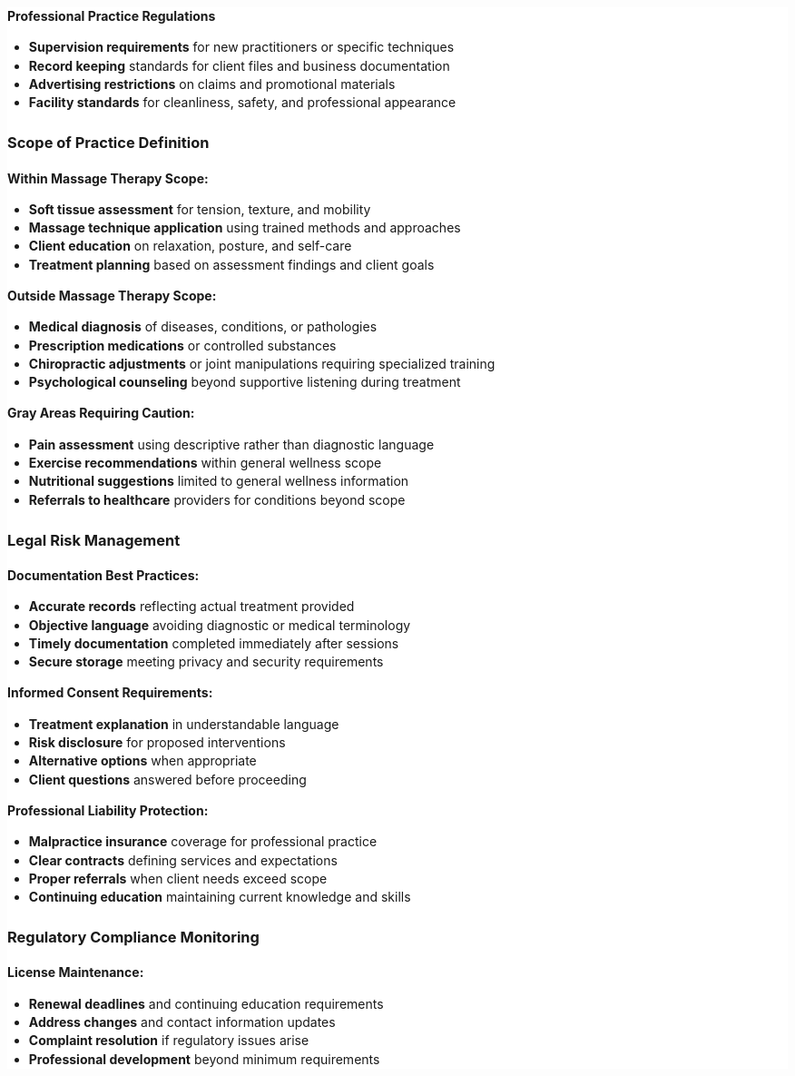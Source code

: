 **Professional Practice Regulations**
- **Supervision requirements** for new practitioners or specific techniques
- **Record keeping** standards for client files and business documentation
- **Advertising restrictions** on claims and promotional materials
- **Facility standards** for cleanliness, safety, and professional appearance

### Scope of Practice Definition

**Within Massage Therapy Scope:**
- **Soft tissue assessment** for tension, texture, and mobility
- **Massage technique application** using trained methods and approaches
- **Client education** on relaxation, posture, and self-care
- **Treatment planning** based on assessment findings and client goals

**Outside Massage Therapy Scope:**
- **Medical diagnosis** of diseases, conditions, or pathologies
- **Prescription medications** or controlled substances
- **Chiropractic adjustments** or joint manipulations requiring specialized training
- **Psychological counseling** beyond supportive listening during treatment

**Gray Areas Requiring Caution:**
- **Pain assessment** using descriptive rather than diagnostic language
- **Exercise recommendations** within general wellness scope
- **Nutritional suggestions** limited to general wellness information
- **Referrals to healthcare** providers for conditions beyond scope

### Legal Risk Management

**Documentation Best Practices:**
- **Accurate records** reflecting actual treatment provided
- **Objective language** avoiding diagnostic or medical terminology
- **Timely documentation** completed immediately after sessions
- **Secure storage** meeting privacy and security requirements

**Informed Consent Requirements:**
- **Treatment explanation** in understandable language
- **Risk disclosure** for proposed interventions
- **Alternative options** when appropriate
- **Client questions** answered before proceeding

**Professional Liability Protection:**
- **Malpractice insurance** coverage for professional practice
- **Clear contracts** defining services and expectations
- **Proper referrals** when client needs exceed scope
- **Continuing education** maintaining current knowledge and skills

### Regulatory Compliance Monitoring

**License Maintenance:**
- **Renewal deadlines** and continuing education requirements
- **Address changes** and contact information updates
- **Complaint resolution** if regulatory issues arise
- **Professional development** beyond minimum requirements
